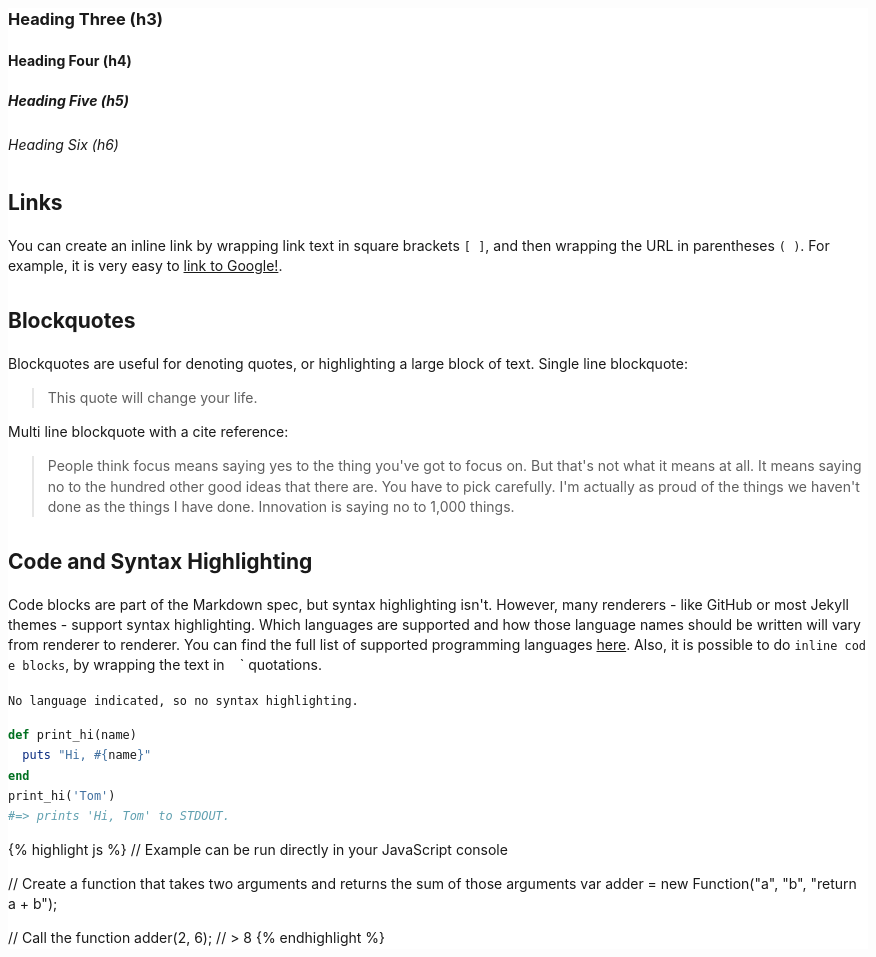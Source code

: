 ### Heading Three (h3)

#### Heading Four (h4)

##### Heading Five (h5)

###### Heading Six (h6)

## Links

You can create an inline link by wrapping link text in square brackets `[ ]`, and then wrapping the URL in parentheses `( )`. For example, it is very easy to [link to Google!](http://google.com).

## Blockquotes

Blockquotes are useful for denoting quotes, or highlighting a large block of text. Single line blockquote:

> This quote will change your life.

Multi line blockquote with a cite reference:

> People think focus means saying yes to the thing you've got to focus on. But that's not what it means at all. It means saying no to the hundred other good ideas that there are. You have to pick carefully. I'm actually as proud of the things we haven't done as the things I have done. Innovation is saying no to 1,000 things.

## Code and Syntax Highlighting

Code blocks are part of the Markdown spec, but syntax highlighting isn't. However, many renderers - like GitHub or most Jekyll themes - support syntax highlighting. Which languages are supported and how those language names should be written will vary from renderer to renderer. You can find the full list of supported programming languages [here](https://github.com/jneen/rouge/wiki/List-of-supported-languages-and-lexers). Also, it is possible to do `inline code blocks`, by wrapping the text in ` ` ` quotations.

```
No language indicated, so no syntax highlighting.
```

```ruby
def print_hi(name)
  puts "Hi, #{name}"
end
print_hi('Tom')
#=> prints 'Hi, Tom' to STDOUT.
```

{% highlight js %}
// Example can be run directly in your JavaScript console

// Create a function that takes two arguments and returns the sum of those arguments
var adder = new Function("a", "b", "return a + b");

// Call the function
adder(2, 6);
// > 8
{% endhighlight %}

